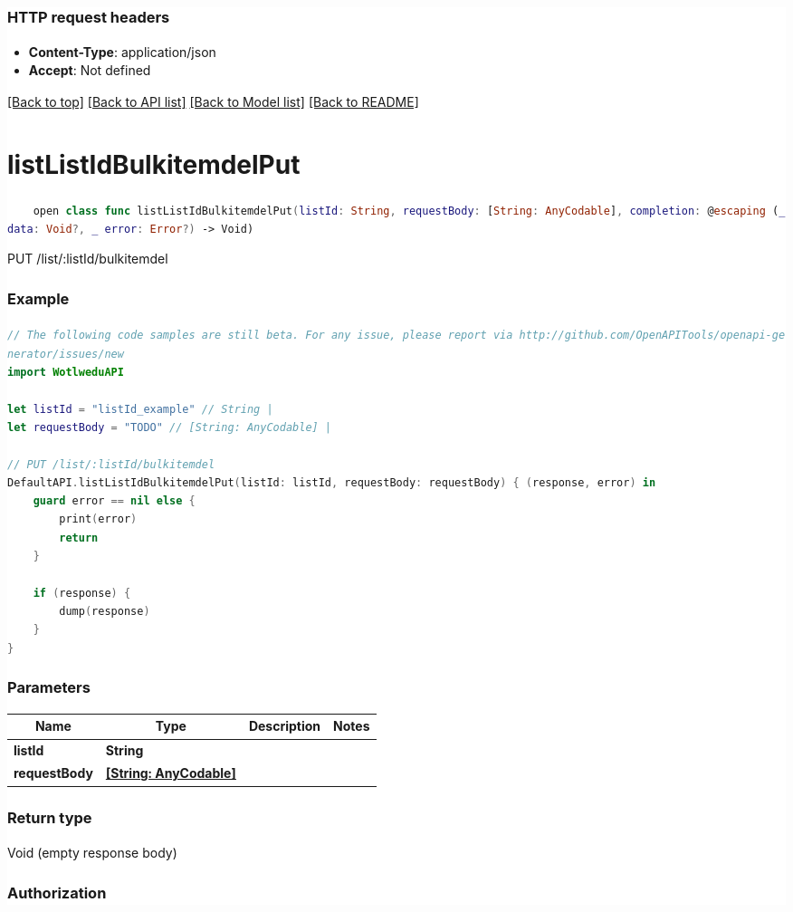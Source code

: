 ### HTTP request headers

 - **Content-Type**: application/json
 - **Accept**: Not defined

[[Back to top]](#) [[Back to API list]](../README.md#documentation-for-api-endpoints) [[Back to Model list]](../README.md#documentation-for-models) [[Back to README]](../README.md)

# **listListIdBulkitemdelPut**
```swift
    open class func listListIdBulkitemdelPut(listId: String, requestBody: [String: AnyCodable], completion: @escaping (_ data: Void?, _ error: Error?) -> Void)
```

PUT /list/:listId/bulkitemdel

### Example
```swift
// The following code samples are still beta. For any issue, please report via http://github.com/OpenAPITools/openapi-generator/issues/new
import WotlweduAPI

let listId = "listId_example" // String | 
let requestBody = "TODO" // [String: AnyCodable] | 

// PUT /list/:listId/bulkitemdel
DefaultAPI.listListIdBulkitemdelPut(listId: listId, requestBody: requestBody) { (response, error) in
    guard error == nil else {
        print(error)
        return
    }

    if (response) {
        dump(response)
    }
}
```

### Parameters

Name | Type | Description  | Notes
------------- | ------------- | ------------- | -------------
 **listId** | **String** |  | 
 **requestBody** | [**[String: AnyCodable]**](AnyCodable.md) |  | 

### Return type

Void (empty response body)

### Authorization
